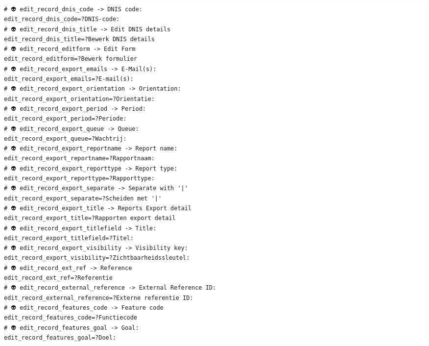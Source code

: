     # 👽 edit_record_dnis_code -> DNIS code:
    edit_record_dnis_code=?DNIS-code:
    # 👽 edit_record_dnis_title -> Edit DNIS details
    edit_record_dnis_title=?Bewerk DNIS details
    # 👽 edit_record_editform -> Edit Form
    edit_record_editform=?Bewerk formulier
    # 👽 edit_record_export_emails -> E-Mail(s):
    edit_record_export_emails=?E-mail(s):
    # 👽 edit_record_export_orientation -> Orientation:
    edit_record_export_orientation=?Orientatie:
    # 👽 edit_record_export_period -> Period:
    edit_record_export_period=?Periode:
    # 👽 edit_record_export_queue -> Queue:
    edit_record_export_queue=?Wachtrij:
    # 👽 edit_record_export_reportname -> Report name:
    edit_record_export_reportname=?Rapportnaam:
    # 👽 edit_record_export_reporttype -> Report type:
    edit_record_export_reporttype=?Rapporttype:
    # 👽 edit_record_export_separate -> Separate with '|'
    edit_record_export_separate=?Scheiden met '|'
    # 👽 edit_record_export_title -> Reports Export detail
    edit_record_export_title=?Rapporten export detail
    # 👽 edit_record_export_titlefield -> Title:
    edit_record_export_titlefield=?Titel:
    # 👽 edit_record_export_visibility -> Visibility key:
    edit_record_export_visibility=?Zichtbaarheidssleutel:
    # 👽 edit_record_ext_ref -> Reference
    edit_record_ext_ref=?Referentie
    # 👽 edit_record_external_reference -> External Reference ID:
    edit_record_external_reference=?Externe referentie ID:
    # 👽 edit_record_features_code -> Feature code
    edit_record_features_code=?Functiecode
    # 👽 edit_record_features_goal -> Goal:
    edit_record_features_goal=?Doel: